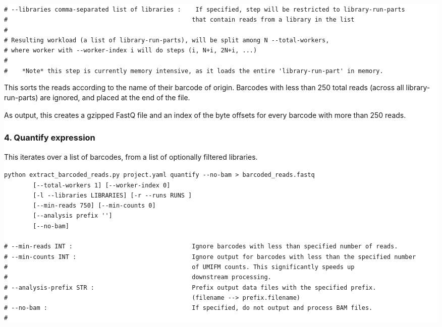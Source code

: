     # --libraries comma-separated list of libraries :    If specified, step will be restricted to library-run-parts
    #                                                   that contain reads from a library in the list
    # 
    # Resulting workload (a list of library-run-parts), will be split among N --total-workers,
    # where worker with --worker-index i will do steps (i, N+i, 2N+i, ...)
    #
    #    *Note* this step is currently memory intensive, as it loads the entire 'library-run-part' in memory. 

This sorts the reads according to the name of their barcode of origin. Barcodes with less than 250 total reads (across all library-run-parts) are ignored, and placed at the end of the file.

As output, this creates a gzipped FastQ file and an index of the byte offsets for every barcode with more than 250 reads.

### 4. Quantify expression
This iterates over a list of barcodes, from a list of optionally filtered libraries. 

    python extract_barcoded_reads.py project.yaml quantify --no-bam > barcoded_reads.fastq 
            [--total-workers 1] [--worker-index 0]
            [-l --libraries LIBRARIES] [-r --runs RUNS ]
            [--min-reads 750] [--min-counts 0]
            [--analysis prefix '']
            [--no-bam]

    # --min-reads INT :                                 Ignore barcodes with less than specified number of reads.
    # --min-counts INT :                                Ignore output for barcodes with less than the specified number
    #                                                   of UMIFM counts. This significantly speeds up
    #                                                   downstream processing.
    # --analysis-prefix STR :                           Prefix output data files with the specified prefix.
    #                                                   (filename --> prefix.filename)
    # --no-bam :                                        If specified, do not output and process BAM files. 
    # 